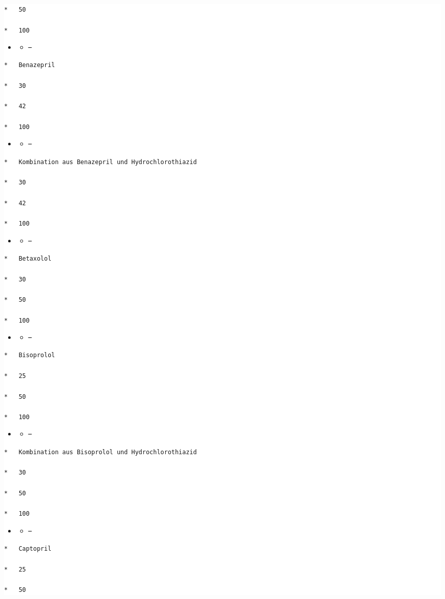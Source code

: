     *   50

    *   100


*    *   –

    *   Benazepril

    *   30

    *   42

    *   100


*    *   –

    *   Kombination aus Benazepril und Hydrochlorothiazid

    *   30

    *   42

    *   100


*    *   –

    *   Betaxolol

    *   30

    *   50

    *   100


*    *   –

    *   Bisoprolol

    *   25

    *   50

    *   100


*    *   –

    *   Kombination aus Bisoprolol und Hydrochlorothiazid

    *   30

    *   50

    *   100


*    *   –

    *   Captopril

    *   25

    *   50
